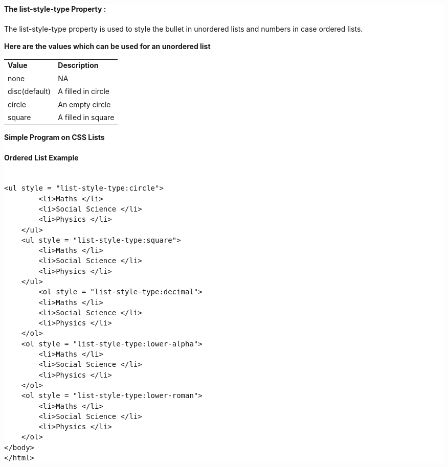 </div>
</section>

<h4>The list-style-type Property :</h4>
<p>The list-style-type property is used to style the bullet in unordered lists and numbers in case ordered lists.</p>
<p><b>Here are the values which can be used for an unordered list</b> </p>
<table class="pc-table">
	<tr>
		<td><b>Value</b></td>
		<td><b>Description</b></td>
	</tr>
	<tr>
		<td>none</td>
		<td>NA</td>
	</tr>
	<tr>
		<td>disc(default)</td>
		<td>A filled in circle</td>
	</tr>
	<tr>
		<td>circle</td>
		<td>An empty circle</td>
	</tr>
	<tr>
		<td>square</td>
		<td>A filled in square</td>
	</tr>
</table>
<p><b>Simple Program on CSS Lists</b></p>
</section>
<h4>Ordered List Example</h4>
<section>  
<div ui-ace ="{useWrapMode: 'true', showGutter : 'true', theme:'monokai', mode: 'html', previewId:'preview3',
	onLoad: htmlcssjsContentOnLoaded,
	rendererOptions: { fontSize: 16 },
	advanced: { highlightActiveLine: true}
}" style="min-height:300px;"><xmp> 
<ul style = "list-style-type:circle">
		<li>Maths </li>
		<li>Social Science </li>
		<li>Physics </li>
	</ul>
	<ul style = "list-style-type:square">
		<li>Maths </li>
		<li>Social Science </li>
		<li>Physics </li>
	</ul>
		<ol style = "list-style-type:decimal">
		<li>Maths </li>
		<li>Social Science </li>
		<li>Physics </li>
	</ol>
	<ol style = "list-style-type:lower-alpha">
		<li>Maths </li>
		<li>Social Science </li>
		<li>Physics </li>
	</ol>
	<ol style = "list-style-type:lower-roman">
		<li>Maths </li>
		<li>Social Science </li>
		<li>Physics </li>
	</ol>